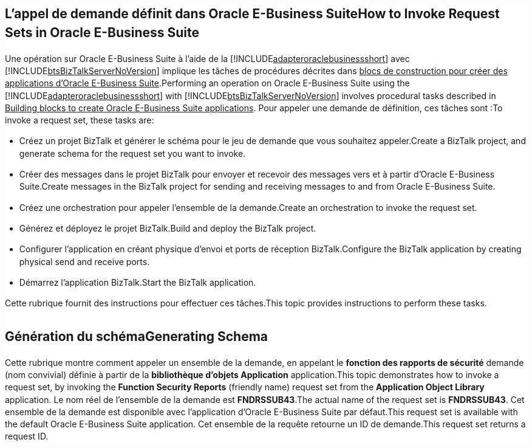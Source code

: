 ## <a name="how-to-invoke-request-sets-in-oracle-e-business-suite"></a><span data-ttu-id="08cd3-109">L’appel de demande définit dans Oracle E-Business Suite</span><span class="sxs-lookup"><span data-stu-id="08cd3-109">How to Invoke Request Sets in Oracle E-Business Suite</span></span>  
 <span data-ttu-id="08cd3-110">Une opération sur Oracle E-Business Suite à l’aide de la [!INCLUDE[adapteroraclebusinessshort](../../includes/adapteroraclebusinessshort-md.md)] avec [!INCLUDE[btsBizTalkServerNoVersion](../../includes/btsbiztalkservernoversion-md.md)] implique les tâches de procédures décrites dans [blocs de construction pour créer des applications d’Oracle E-Business Suite](../../adapters-and-accelerators/adapter-oracle-ebs/building-blocks-to-create-oracle-e-business-suite-applications.md).</span><span class="sxs-lookup"><span data-stu-id="08cd3-110">Performing an operation on Oracle E-Business Suite using the [!INCLUDE[adapteroraclebusinessshort](../../includes/adapteroraclebusinessshort-md.md)] with [!INCLUDE[btsBizTalkServerNoVersion](../../includes/btsbiztalkservernoversion-md.md)] involves procedural tasks described in [Building blocks to create Oracle E-Business Suite applications](../../adapters-and-accelerators/adapter-oracle-ebs/building-blocks-to-create-oracle-e-business-suite-applications.md).</span></span> <span data-ttu-id="08cd3-111">Pour appeler une demande de définition, ces tâches sont :</span><span class="sxs-lookup"><span data-stu-id="08cd3-111">To invoke a request set, these tasks are:</span></span>  
  
-   <span data-ttu-id="08cd3-112">Créez un projet BizTalk et générer le schéma pour le jeu de demande que vous souhaitez appeler.</span><span class="sxs-lookup"><span data-stu-id="08cd3-112">Create a BizTalk project, and generate schema for the request set you want to invoke.</span></span>  
  
-   <span data-ttu-id="08cd3-113">Créer des messages dans le projet BizTalk pour envoyer et recevoir des messages vers et à partir d’Oracle E-Business Suite.</span><span class="sxs-lookup"><span data-stu-id="08cd3-113">Create messages in the BizTalk project for sending and receiving messages to and from Oracle E-Business Suite.</span></span>  
  
-   <span data-ttu-id="08cd3-114">Créez une orchestration pour appeler l’ensemble de la demande.</span><span class="sxs-lookup"><span data-stu-id="08cd3-114">Create an orchestration to invoke the request set.</span></span>  
  
-   <span data-ttu-id="08cd3-115">Générez et déployez le projet BizTalk.</span><span class="sxs-lookup"><span data-stu-id="08cd3-115">Build and deploy the BizTalk project.</span></span>  
  
-   <span data-ttu-id="08cd3-116">Configurer l’application en créant physique d’envoi et ports de réception BizTalk.</span><span class="sxs-lookup"><span data-stu-id="08cd3-116">Configure the BizTalk application by creating physical send and receive ports.</span></span>  
  
-   <span data-ttu-id="08cd3-117">Démarrez l’application BizTalk.</span><span class="sxs-lookup"><span data-stu-id="08cd3-117">Start the BizTalk application.</span></span>  
  
 <span data-ttu-id="08cd3-118">Cette rubrique fournit des instructions pour effectuer ces tâches.</span><span class="sxs-lookup"><span data-stu-id="08cd3-118">This topic provides instructions to perform these tasks.</span></span>  
  
## <a name="generating-schema"></a><span data-ttu-id="08cd3-119">Génération du schéma</span><span class="sxs-lookup"><span data-stu-id="08cd3-119">Generating Schema</span></span>  
 <span data-ttu-id="08cd3-120">Cette rubrique montre comment appeler un ensemble de la demande, en appelant le **fonction des rapports de sécurité** demande (nom convivial) définie à partir de la **bibliothèque d’objets Application** application.</span><span class="sxs-lookup"><span data-stu-id="08cd3-120">This topic demonstrates how to invoke a request set, by invoking the **Function Security Reports** (friendly name) request set from the **Application Object Library** application.</span></span> <span data-ttu-id="08cd3-121">Le nom réel de l’ensemble de la demande est **FNDRSSUB43**.</span><span class="sxs-lookup"><span data-stu-id="08cd3-121">The actual name of the request set is **FNDRSSUB43**.</span></span> <span data-ttu-id="08cd3-122">Cet ensemble de la demande est disponible avec l’application d’Oracle E-Business Suite par défaut.</span><span class="sxs-lookup"><span data-stu-id="08cd3-122">This request set is available with the default Oracle E-Business Suite application.</span></span> <span data-ttu-id="08cd3-123">Cet ensemble de la requête retourne un ID de demande.</span><span class="sxs-lookup"><span data-stu-id="08cd3-123">This request set returns a request ID.</span></span>  
  